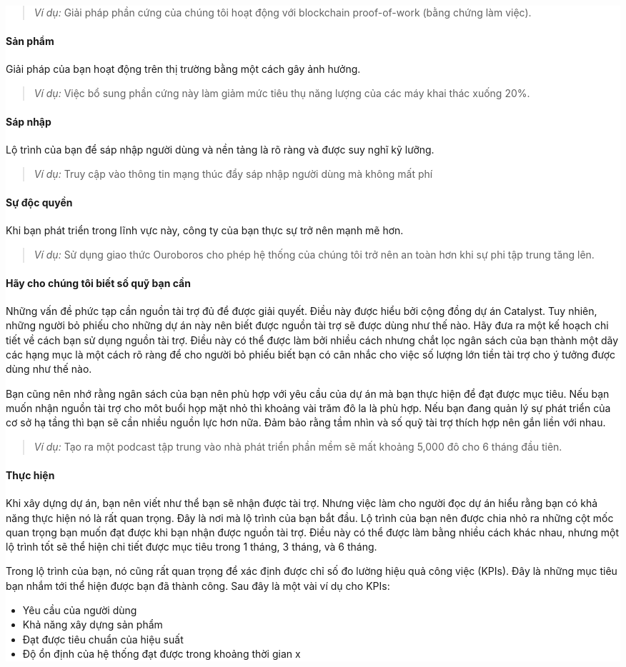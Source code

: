 > *Ví dụ:* Giải pháp phần cứng của chúng tôi hoạt động với blockchain proof-of-work (bằng chứng làm việc).

#### Sản phẩm

Giải pháp của bạn hoạt động trên thị trường bằng một cách gây ảnh hưởng.

> *Ví dụ:* Việc bổ sung phần cứng này làm giảm mức tiêu thụ năng lượng của các máy khai thác xuống 20%.

#### Sáp nhập

Lộ trình của bạn để sáp nhập người dùng và nền tảng là rõ ràng và được suy nghĩ kỹ lưỡng.

> *Ví dụ:*  Truy cập vào thông tin mạng thúc đẩy sáp nhập người dùng mà không mất phí

#### Sự độc quyền

Khi bạn phát triển trong lĩnh vực này, công ty của bạn thực sự trở nên mạnh mẽ hơn.

> *Ví dụ:* Sử dụng giao thức Ouroboros cho phép hệ thống của chúng tôi trở nên an toàn hơn khi sự phi tập trung tăng lên.

#### Hãy cho chúng tôi biết số quỹ bạn cần

Những vấn đề phức tạp cần nguồn tài trợ đủ để được giải quyết. Điều này được hiểu bởi cộng đồng dự án Catalyst. Tuy nhiên, những người bỏ phiếu cho những dự án này nên biết được nguồn tài trợ sẽ được dùng như thế nào. Hãy đưa ra một kế hoạch chi tiết về cách bạn sử dụng nguồn tài trợ. Điều này có thể được làm bởi nhiều cách nhưng chắt lọc ngân sách của bạn thành một dãy các hạng mục là một cách rõ ràng để cho người bỏ phiếu biết bạn có cân nhắc cho việc số lượng lớn tiền tài trợ cho ý tưởng được dùng như thế nào.

Bạn cũng nên nhớ rằng ngân sách của bạn nên phù hợp với yêu cầu của dự án mà bạn thực hiện để đạt được mục tiêu. Nếu bạn muốn nhận nguồn tài trợ cho môt buổi họp mặt nhỏ thì khoảng vài trăm đô la là phù hợp. Nếu bạn đang quản lý sự phát triển của cơ sở hạ tầng thì bạn sẽ cần nhiều nguồn lực hơn nữa. Đảm bảo rằng tầm nhìn và số quỹ tài trợ thích hợp nên gắn liền với nhau.

> *Ví dụ:* Tạo ra một podcast tập trung vào nhà phát triển phần mềm sẽ mất khoảng 5,000 đô cho 6 tháng đầu tiên.

#### Thực hiện

Khi xây dựng dự án, bạn nên viết như thể bạn sẽ nhận được tài trợ. Nhưng việc làm cho người đọc dự án hiểu rằng bạn có khả năng thực hiện nó là rất quan trọng. Đây là nơi mà lộ trình của bạn bắt đầu. Lộ trình của bạn nên được chia nhỏ ra những cột mốc quan trọng bạn muốn đạt được khi bạn nhận được nguồn tài trợ. Điều này có thể được làm bằng nhiều cách khác nhau, nhưng một lộ trình tốt sẽ thể hiện chi tiết được mục tiêu trong 1 tháng, 3 tháng, và 6 tháng.

Trong lộ trình của bạn, nó cũng rất quan trọng để xác định được chỉ số đo lường hiệu quả công việc (KPIs). Đây là những mục tiêu bạn nhắm tới thể hiện được bạn đã thành công. Sau đây là một vài ví dụ cho KPIs:

- Yêu cầu của người dùng
- Khả năng xây dựng sản phẩm
- Đạt được tiêu chuẩn của hiệu suất
- Độ ổn định của hệ thống đạt được trong khoảng thời gian x
